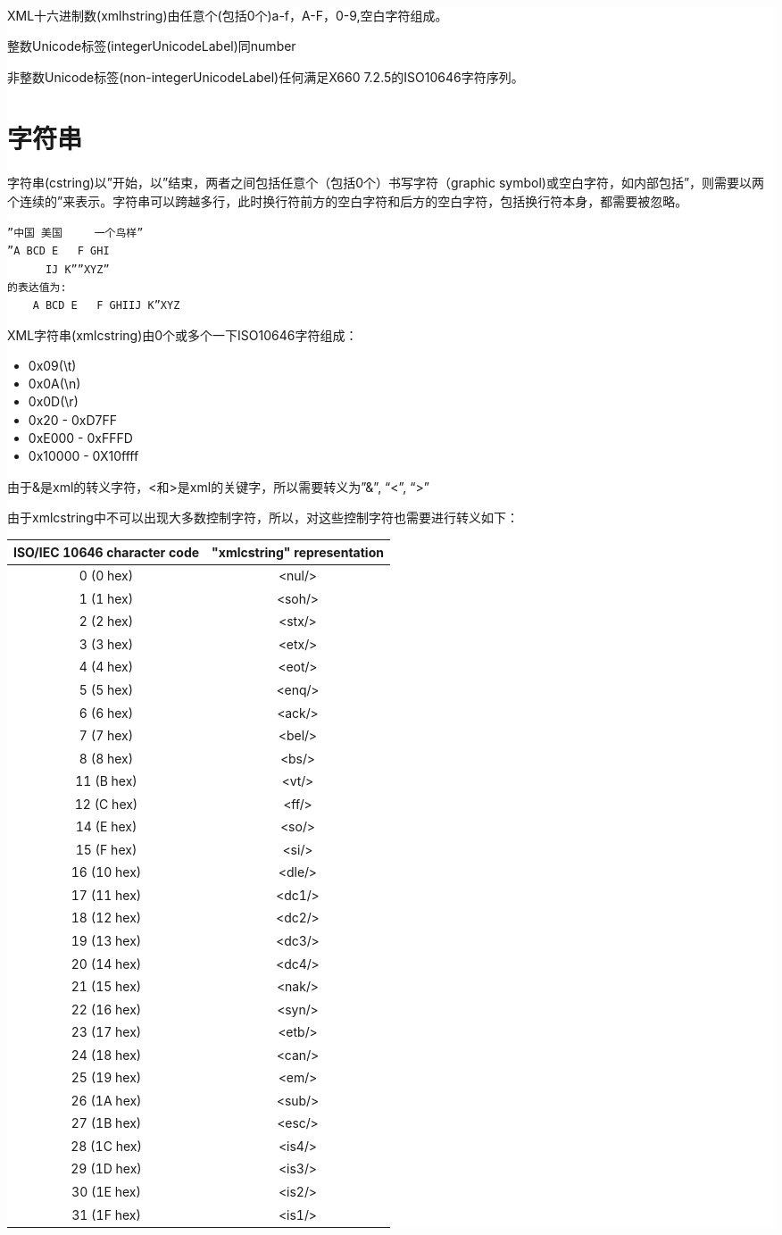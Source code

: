 XML十六进制数(xmlhstring)由任意个(包括0个)a-f，A-F，0-9,空白字符组成。

整数Unicode标签(integerUnicodeLabel)同number

非整数Unicode标签(non-integerUnicodeLabel)任何满足X660 7.2.5的ISO10646字符序列。

# 字符串
字符串(cstring)以”开始，以”结束，两者之间包括任意个（包括0个）书写字符（graphic symbol)或空白字符，如内部包括”，则需要以两个连续的”来表示。字符串可以跨越多行，此时换行符前方的空白字符和后方的空白字符，包括换行符本身，都需要被忽略。

    ”中国 美国     一个鸟样”
    ”A BCD E   F GHI
          IJ K””XYZ”
    的表达值为:
        A BCD E   F GHIIJ K”XYZ

XML字符串(xmlcstring)由0个或多个一下ISO10646字符组成：

- 0x09(\t)
- 0x0A(\n)
- 0x0D(\r)
- 0x20 - 0xD7FF
- 0xE000 - 0xFFFD
- 0x10000 - 0X10ffff

由于&是xml的转义字符，<和>是xml的关键字，所以需要转义为”&amp;”, “&lt;”, “&gt;”

由于xmlcstring中不可以出现大多数控制字符，所以，对这些控制字符也需要进行转义如下：

ISO/IEC 10646 character code    | "xmlcstring" representation
:-----------------------------: | :-----------------------------:
0 (0 hex)                       | <nul/\>
1 (1 hex)                       | <soh/\>
2 (2 hex)                       | <stx/\>
3 (3 hex)                       | <etx/\>
4 (4 hex)                       | <eot/\>
5 (5 hex)                       | <enq/\>
6 (6 hex)                       | <ack/\>
7 (7 hex)                       | <bel/\>
8 (8 hex)                       | <bs/\>
11 (B hex)                      | <vt/\>
12 (C hex)                      | <ff/\>
14 (E hex)                      | <so/\>
15 (F hex)                      | <si/\>
16 (10 hex)                     | <dle/\>
17 (11 hex)                     | <dc1/\>
18 (12 hex)                     | <dc2/\>
19 (13 hex)                     | <dc3/\>
20 (14 hex)                     | <dc4/\>
21 (15 hex)                     | <nak/\>
22 (16 hex)                     | <syn/\>
23 (17 hex)                     | <etb/\>
24 (18 hex)                     | <can/\>
25 (19 hex)                     | <em/\>
26 (1A hex)                     | <sub/\>
27 (1B hex)                     | <esc/\>
28 (1C hex)                     | <is4/\>
29 (1D hex)                     | <is3/\>
30 (1E hex)                     | <is2/\>
31 (1F hex)                     | <is1/\>
